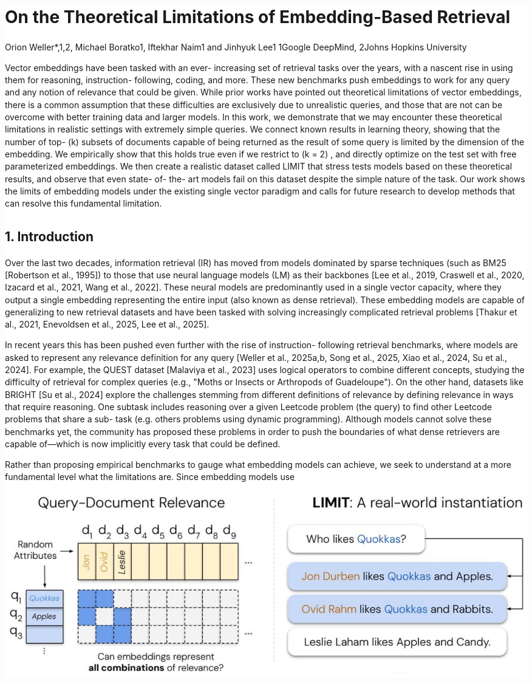 # On the Theoretical Limitations of Embedding-Based Retrieval

Orion Weller*,1,2, Michael Boratko1, Iftekhar Naim1 and Jinhyuk Lee1  1Google DeepMind, 2Johns Hopkins University

Vector embeddings have been tasked with an ever- increasing set of retrieval tasks over the years, with a nascent rise in using them for reasoning, instruction- following, coding, and more. These new benchmarks push embeddings to work for any query and any notion of relevance that could be given. While prior works have pointed out theoretical limitations of vector embeddings, there is a common assumption that these difficulties are exclusively due to unrealistic queries, and those that are not can be overcome with better training data and larger models. In this work, we demonstrate that we may encounter these theoretical limitations in realistic settings with extremely simple queries. We connect known results in learning theory, showing that the number of top-  \(k\)  subsets of documents capable of being returned as the result of some query is limited by the dimension of the embedding. We empirically show that this holds true even if we restrict to  \(k = 2\) , and directly optimize on the test set with free parameterized embeddings. We then create a realistic dataset called LIMIT that stress tests models based on these theoretical results, and observe that even state- of- the- art models fail on this dataset despite the simple nature of the task. Our work shows the limits of embedding models under the existing single vector paradigm and calls for future research to develop methods that can resolve this fundamental limitation.

## 1. Introduction

Over the last two decades, information retrieval (IR) has moved from models dominated by sparse techniques (such as BM25 [Robertson et al., 1995]) to those that use neural language models (LM) as their backbones [Lee et al., 2019, Craswell et al., 2020, Izacard et al., 2021, Wang et al., 2022]. These neural models are predominantly used in a single vector capacity, where they output a single embedding representing the entire input (also known as dense retrieval). These embedding models are capable of generalizing to new retrieval datasets and have been tasked with solving increasingly complicated retrieval problems [Thakur et al., 2021, Enevoldsen et al., 2025, Lee et al., 2025].

In recent years this has been pushed even further with the rise of instruction- following retrieval benchmarks, where models are asked to represent any relevance definition for any query [Weller et al., 2025a,b, Song et al., 2025, Xiao et al., 2024, Su et al., 2024]. For example, the QUEST dataset [Malaviya et al., 2023] uses logical operators to combine different concepts, studying the difficulty of retrieval for complex queries (e.g., "Moths or Insects or Arthropods of Guadeloupe"). On the other hand, datasets like BRIGHT [Su et al., 2024] explore the challenges stemming from different definitions of relevance by defining relevance in ways that require reasoning. One subtask includes reasoning over a given Leetcode problem (the query) to find other Leetcode problems that share a sub- task (e.g. others problems using dynamic programming). Although models cannot solve these benchmarks yet, the community has proposed these problems in order to push the boundaries of what dense retrievers are capable of—which is now implicitly every task that could be defined.

Rather than proposing empirical benchmarks to gauge what embedding models can achieve, we seek to understand at a more fundamental level what the limitations are. Since embedding models use

![](images/56284d0da7f60f5a9575d9b4262fad9199519fc4abf1188694de5a9280020f94.jpg)  